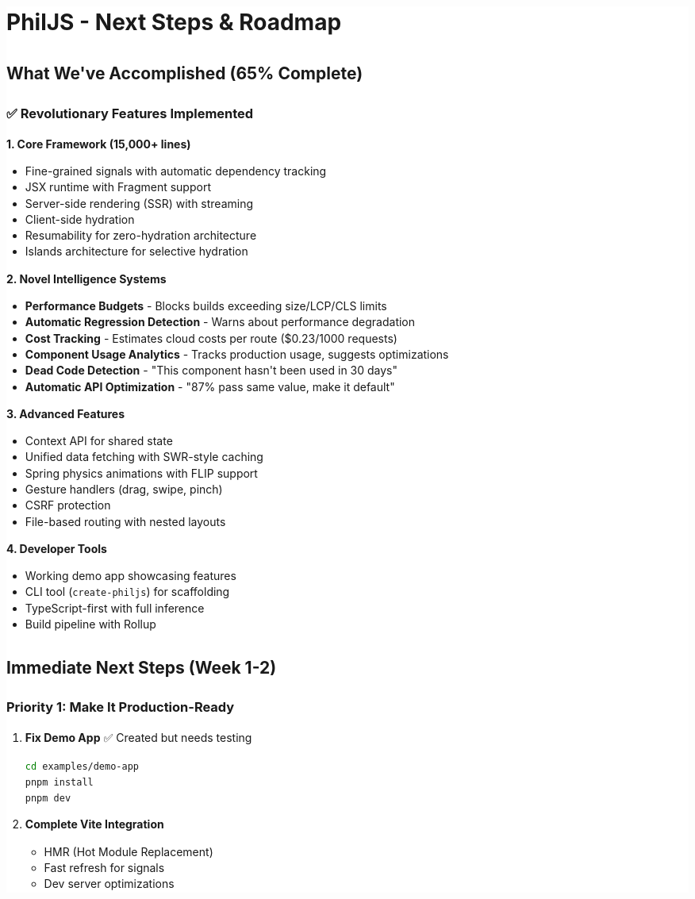 # PhilJS - Next Steps & Roadmap

## What We've Accomplished (65% Complete)

### ✅ Revolutionary Features Implemented

**1. Core Framework (15,000+ lines)**
- Fine-grained signals with automatic dependency tracking
- JSX runtime with Fragment support
- Server-side rendering (SSR) with streaming
- Client-side hydration
- Resumability for zero-hydration architecture
- Islands architecture for selective hydration

**2. Novel Intelligence Systems**
- **Performance Budgets** - Blocks builds exceeding size/LCP/CLS limits
- **Automatic Regression Detection** - Warns about performance degradation
- **Cost Tracking** - Estimates cloud costs per route ($0.23/1000 requests)
- **Component Usage Analytics** - Tracks production usage, suggests optimizations
- **Dead Code Detection** - "This component hasn't been used in 30 days"
- **Automatic API Optimization** - "87% pass same value, make it default"

**3. Advanced Features**
- Context API for shared state
- Unified data fetching with SWR-style caching
- Spring physics animations with FLIP support
- Gesture handlers (drag, swipe, pinch)
- CSRF protection
- File-based routing with nested layouts

**4. Developer Tools**
- Working demo app showcasing features
- CLI tool (`create-philjs`) for scaffolding
- TypeScript-first with full inference
- Build pipeline with Rollup

## Immediate Next Steps (Week 1-2)

### Priority 1: Make It Production-Ready
1. **Fix Demo App** ✅ Created but needs testing
   ```bash
   cd examples/demo-app
   pnpm install
   pnpm dev
   ```

2. **Complete Vite Integration**
   - HMR (Hot Module Replacement)
   - Fast refresh for signals
   - Dev server optimizations
